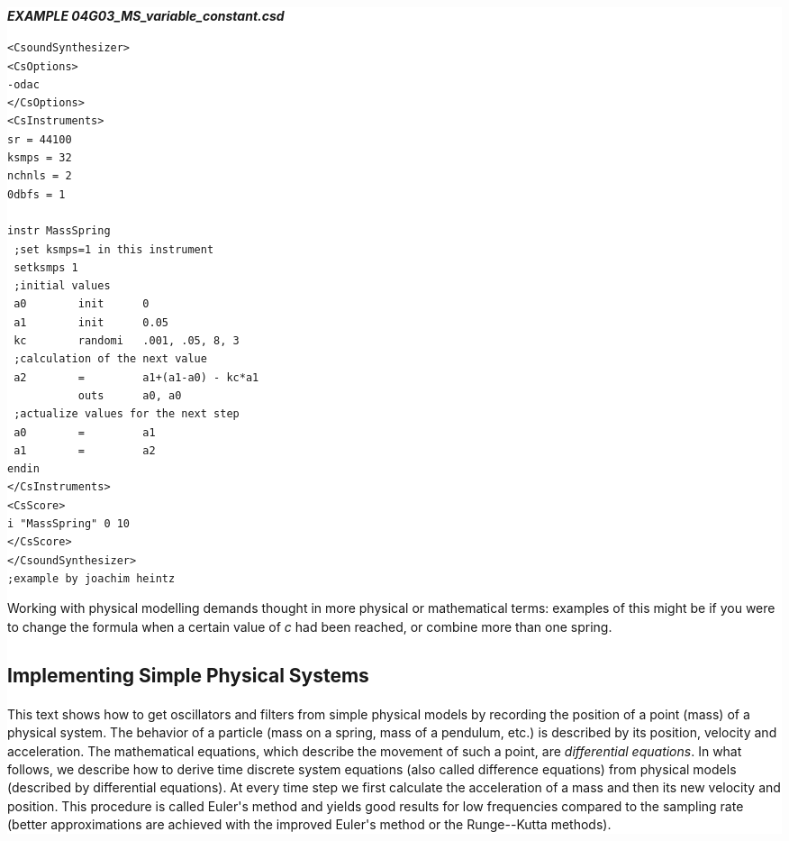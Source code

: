    ***EXAMPLE 04G03_MS_variable_constant.csd***

~~~csound
<CsoundSynthesizer>
<CsOptions>
-odac
</CsOptions>
<CsInstruments>
sr = 44100
ksmps = 32
nchnls = 2
0dbfs = 1

instr MassSpring
 ;set ksmps=1 in this instrument
 setksmps 1
 ;initial values
 a0        init      0
 a1        init      0.05
 kc        randomi   .001, .05, 8, 3
 ;calculation of the next value
 a2        =         a1+(a1-a0) - kc*a1
           outs      a0, a0
 ;actualize values for the next step
 a0        =         a1
 a1        =         a2
endin
</CsInstruments>
<CsScore>
i "MassSpring" 0 10
</CsScore>
</CsoundSynthesizer>
;example by joachim heintz
~~~

Working with physical modelling demands thought in more physical or
mathematical terms: examples of this might be if you were to change the
formula when a certain value of $c$ had been reached, or combine more
than one spring.


Implementing Simple Physical Systems
------------------------------------

This text shows how to get oscillators and filters from simple physical
models by recording the position of a point (mass) of a physical system.
The behavior of a particle (mass on a spring, mass of a pendulum, etc.)
is described by its position, velocity and acceleration. The
mathematical equations, which describe the movement of such a point, are
*differential equations*. In what follows, we describe how to derive
time discrete system equations (also called difference equations) from
physical models (described by differential equations). At every time
step we first calculate the acceleration of a mass and then its new
velocity and position. This procedure is called Euler's method and
yields good results for low frequencies compared to the sampling rate
(better approximations are achieved with the improved Euler's method or
the Runge--Kutta methods).
